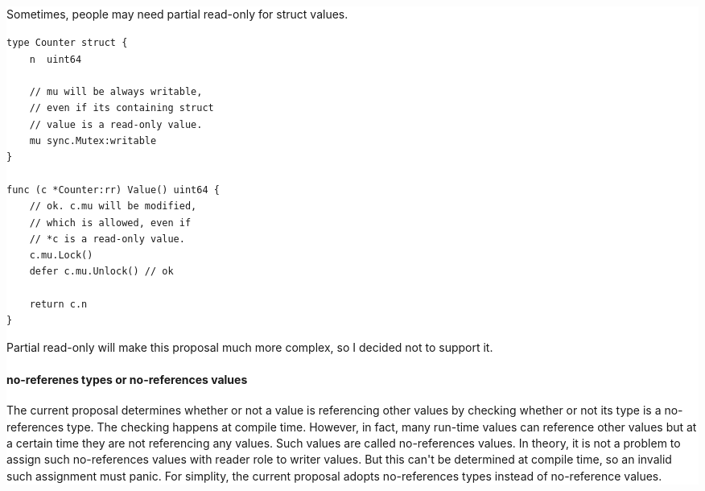 Sometimes, people may need partial read-only for struct values.

```
type Counter struct {
	n  uint64

	// mu will be always writable,
	// even if its containing struct
	// value is a read-only value.
	mu sync.Mutex:writable
}

func (c *Counter:rr) Value() uint64 {
	// ok. c.mu will be modified,
	// which is allowed, even if
	// *c is a read-only value.
	c.mu.Lock()
	defer c.mu.Unlock() // ok

	return c.n
}
```

Partial read-only will make this proposal much more complex, so I decided not to support it.

#### no-referenes types or no-references values

The current proposal determines whether or not a value is referencing other values by checking whether or not its type is a no-references type. The checking happens at compile time. However, in fact, many run-time values can reference other values but at a certain time they are not referencing any values. Such values are called no-references values. In theory, it is not a problem to assign such no-references values with reader role to writer values. But this can't be determined at compile time, so an invalid such assignment must panic. For simplity, the current proposal adopts no-references types instead of no-reference values.
